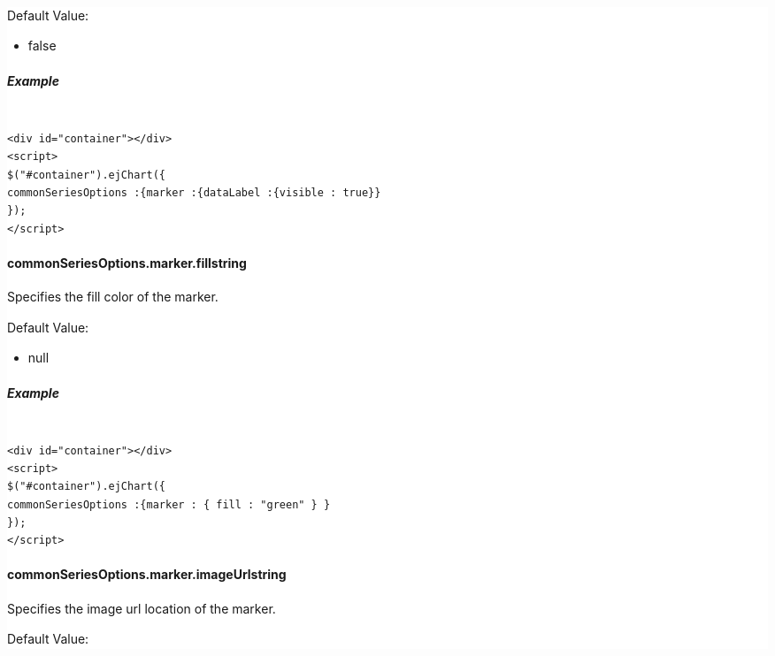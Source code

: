 Default Value:



* false




##### Example

<pre class="prettyprint">
<code> 
&lt;div id="container"&gt;&lt;/div&gt; 
&lt;script&gt;
$("#container").ejChart({
commonSeriesOptions :{marker :{dataLabel :{visible : true}}                  
});
&lt;/script&gt; </code>
</pre>



#### commonSeriesOptions.marker.fill<span class="type-signature type string">string</span>




Specifies the fill color of the marker.


Default Value:



* null




##### Example

<pre class="prettyprint">
<code> 
&lt;div id="container"&gt;&lt;/div&gt; 
&lt;script&gt;
$("#container").ejChart({
commonSeriesOptions :{marker : { fill : "green" } }                  
});
&lt;/script&gt;</code>
</pre>



#### commonSeriesOptions.marker.imageUrl<span class="type-signature type string">string</span>




Specifies the image url location of the marker.


Default Value:
